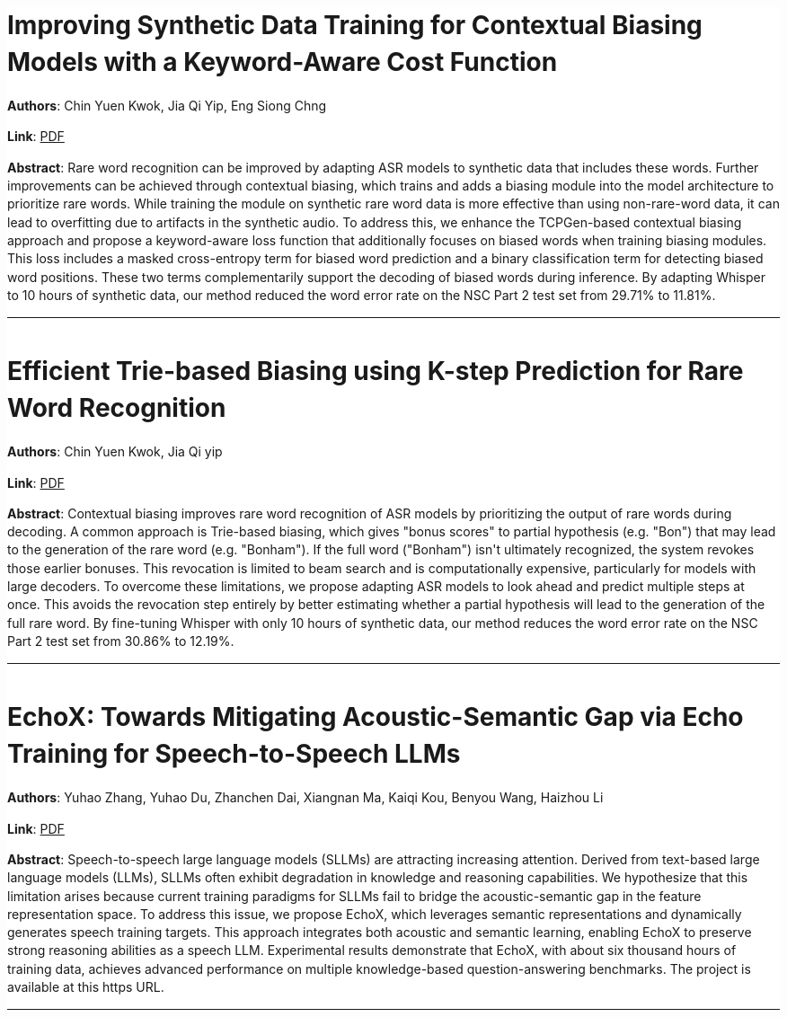 # Improving Synthetic Data Training for Contextual Biasing Models with a Keyword-Aware Cost Function 

**Authors**: Chin Yuen Kwok, Jia Qi Yip, Eng Siong Chng  

**Link**: [PDF](https://arxiv.org/pdf/2509.09197)  

**Abstract**: Rare word recognition can be improved by adapting ASR models to synthetic data that includes these words. Further improvements can be achieved through contextual biasing, which trains and adds a biasing module into the model architecture to prioritize rare words. While training the module on synthetic rare word data is more effective than using non-rare-word data, it can lead to overfitting due to artifacts in the synthetic audio. To address this, we enhance the TCPGen-based contextual biasing approach and propose a keyword-aware loss function that additionally focuses on biased words when training biasing modules. This loss includes a masked cross-entropy term for biased word prediction and a binary classification term for detecting biased word positions. These two terms complementarily support the decoding of biased words during inference. By adapting Whisper to 10 hours of synthetic data, our method reduced the word error rate on the NSC Part 2 test set from 29.71% to 11.81%. 

---
# Efficient Trie-based Biasing using K-step Prediction for Rare Word Recognition 

**Authors**: Chin Yuen Kwok, Jia Qi yip  

**Link**: [PDF](https://arxiv.org/pdf/2509.09196)  

**Abstract**: Contextual biasing improves rare word recognition of ASR models by prioritizing the output of rare words during decoding. A common approach is Trie-based biasing, which gives "bonus scores" to partial hypothesis (e.g. "Bon") that may lead to the generation of the rare word (e.g. "Bonham"). If the full word ("Bonham") isn't ultimately recognized, the system revokes those earlier bonuses. This revocation is limited to beam search and is computationally expensive, particularly for models with large decoders. To overcome these limitations, we propose adapting ASR models to look ahead and predict multiple steps at once. This avoids the revocation step entirely by better estimating whether a partial hypothesis will lead to the generation of the full rare word. By fine-tuning Whisper with only 10 hours of synthetic data, our method reduces the word error rate on the NSC Part 2 test set from 30.86% to 12.19%. 

---
# EchoX: Towards Mitigating Acoustic-Semantic Gap via Echo Training for Speech-to-Speech LLMs 

**Authors**: Yuhao Zhang, Yuhao Du, Zhanchen Dai, Xiangnan Ma, Kaiqi Kou, Benyou Wang, Haizhou Li  

**Link**: [PDF](https://arxiv.org/pdf/2509.09174)  

**Abstract**: Speech-to-speech large language models (SLLMs) are attracting increasing attention. Derived from text-based large language models (LLMs), SLLMs often exhibit degradation in knowledge and reasoning capabilities. We hypothesize that this limitation arises because current training paradigms for SLLMs fail to bridge the acoustic-semantic gap in the feature representation space. To address this issue, we propose EchoX, which leverages semantic representations and dynamically generates speech training targets. This approach integrates both acoustic and semantic learning, enabling EchoX to preserve strong reasoning abilities as a speech LLM. Experimental results demonstrate that EchoX, with about six thousand hours of training data, achieves advanced performance on multiple knowledge-based question-answering benchmarks. The project is available at this https URL. 

---